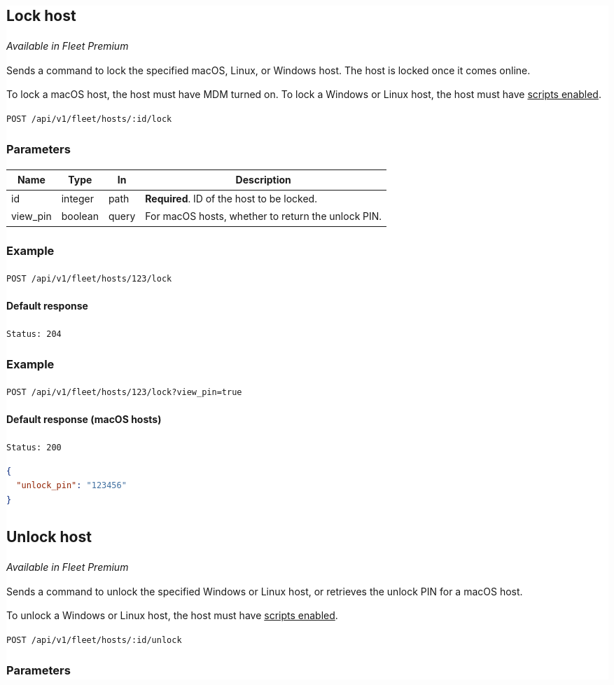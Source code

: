 ## Lock host

_Available in Fleet Premium_

Sends a command to lock the specified macOS, Linux, or Windows host. The host is locked once it comes online.

To lock a macOS host, the host must have MDM turned on. To lock a Windows or Linux host, the host must have [scripts enabled](https://fleetdm.com/docs/using-fleet/scripts).


`POST /api/v1/fleet/hosts/:id/lock`

### Parameters

| Name       | Type              | In   | Description                                                                   |
| ---------- | ----------------- | ---- | ----------------------------------------------------------------------------- |
| id | integer | path | **Required**. ID of the host to be locked. |
| view_pin | boolean | query | For macOS hosts, whether to return the unlock PIN. |

### Example

`POST /api/v1/fleet/hosts/123/lock`

#### Default response

`Status: 204`

### Example

`POST /api/v1/fleet/hosts/123/lock?view_pin=true`

#### Default response (macOS hosts)

`Status: 200`

```json
{
  "unlock_pin": "123456"
}
```

## Unlock host

_Available in Fleet Premium_

Sends a command to unlock the specified Windows or Linux host, or retrieves the unlock PIN for a macOS host.

To unlock a Windows or Linux host, the host must have [scripts enabled](https://fleetdm.com/docs/using-fleet/scripts).

`POST /api/v1/fleet/hosts/:id/unlock`

### Parameters
